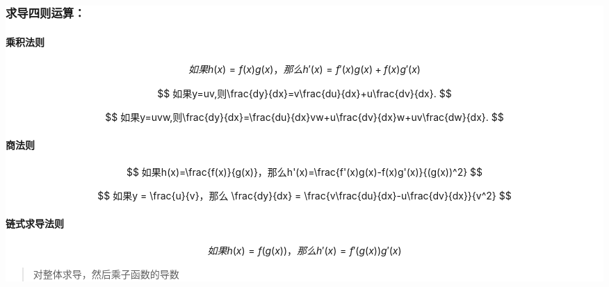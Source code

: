


### 求导四则运算：

#### 乘积法则

$$
如果h(x)=f(x)g(x)，那么h'(x)=f'(x)g(x)+f(x)g'(x)
$$



$$
如果y=uv,则\frac{dy}{dx}=v\frac{du}{dx}+u\frac{dv}{dx}.
$$



$$
如果y=uvw,则\frac{dy}{dx}=\frac{du}{dx}vw+u\frac{dv}{dx}w+uv\frac{dw}{dx}.
$$

#### 商法则

$$
如果h(x)=\frac{f(x)}{g(x)}，那么h'(x)=\frac{f'(x)g(x)-f(x)g'(x)}{(g(x))^2}
$$


$$
如果y = \frac{u}{v}，那么
\frac{dy}{dx} = \frac{v\frac{du}{dx}-u\frac{dv}{dx}}{v^2}
$$

#### 链式求导法则

$$
如果h(x) = f(g(x))，那么h'(x)=f'(g(x))g'(x)
$$

> 对整体求导，然后乘子函数的导数







